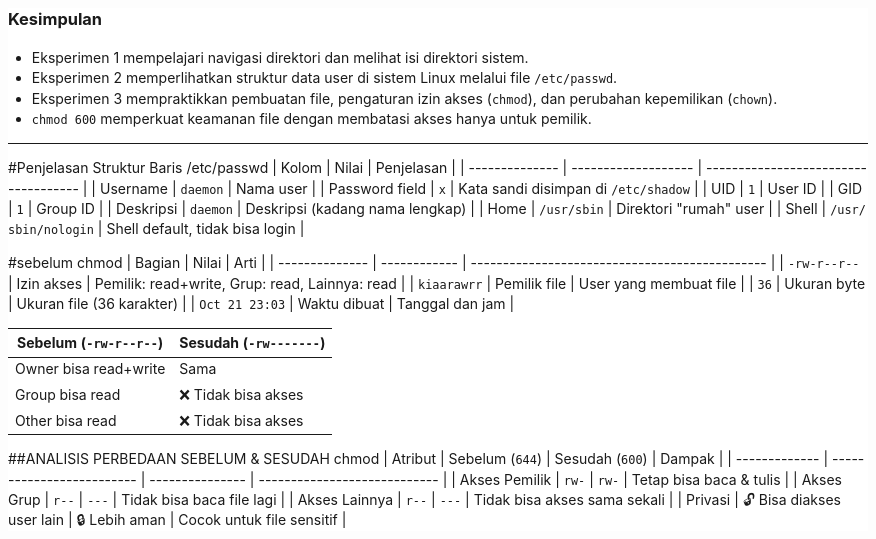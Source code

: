 
###  **Kesimpulan**

* Eksperimen 1 mempelajari navigasi direktori dan melihat isi direktori sistem.
* Eksperimen 2 memperlihatkan struktur data user di sistem Linux melalui file `/etc/passwd`.
* Eksperimen 3 mempraktikkan pembuatan file, pengaturan izin akses (`chmod`), dan perubahan kepemilikan (`chown`).
* `chmod 600` memperkuat keamanan file dengan membatasi akses hanya untuk pemilik.

---

#Penjelasan Struktur Baris /etc/passwd
| Kolom          | Nilai               | Penjelasan                           |
| -------------- | ------------------- | ------------------------------------ |
| Username       | `daemon`            | Nama user                            |
| Password field | `x`                 | Kata sandi disimpan di `/etc/shadow` |
| UID            | `1`                 | User ID                              |
| GID            | `1`                 | Group ID                             |
| Deskripsi      | `daemon`            | Deskripsi (kadang nama lengkap)      |
| Home           | `/usr/sbin`         | Direktori "rumah" user               |
| Shell          | `/usr/sbin/nologin` | Shell default, tidak bisa login      |


#sebelum chmod
| Bagian         | Nilai        | Arti                                           |
| -------------- | ------------ | ---------------------------------------------- |
| `-rw-r--r--`   | Izin akses   | Pemilik: read+write, Grup: read, Lainnya: read |
| `kiaarawrr`    | Pemilik file | User yang membuat file                         |
| `36`           | Ukuran byte  | Ukuran file (36 karakter)                      |
| `Oct 21 23:03` | Waktu dibuat | Tanggal dan jam                                |


| Sebelum (`-rw-r--r--`) | Sesudah (`-rw-------`) |
| ---------------------- | ---------------------- |
| Owner bisa read+write  | Sama                   |
| Group bisa read        | ❌ Tidak bisa akses     |
| Other bisa read        | ❌ Tidak bisa akses     |


##ANALISIS PERBEDAAN SEBELUM & SESUDAH chmod
| Atribut       | Sebelum (`644`)           | Sesudah (`600`) | Dampak                       |
| ------------- | ------------------------- | --------------- | ---------------------------- |
| Akses Pemilik | `rw-`                     | `rw-`           | Tetap bisa baca & tulis      |
| Akses Grup    | `r--`                     | `---`           | Tidak bisa baca file lagi    |
| Akses Lainnya | `r--`                     | `---`           | Tidak bisa akses sama sekali |
| Privasi       | 🔓 Bisa diakses user lain | 🔒 Lebih aman   | Cocok untuk file sensitif    |
